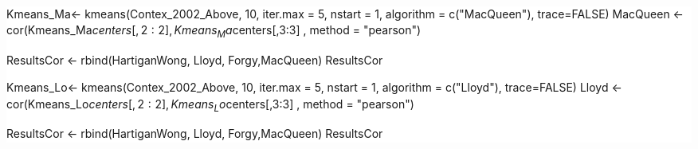 Kmeans_Ma<- kmeans(Contex_2002_Above, 10, iter.max = 5, nstart = 1,
       algorithm = c("MacQueen"), trace=FALSE)
MacQueen <- cor(Kmeans_Ma$centers[,2:2], Kmeans_Ma$centers[,3:3] , method = "pearson")


ResultsCor <- rbind(HartiganWong, Lloyd, Forgy,MacQueen)
ResultsCor



Kmeans_Lo<- kmeans(Contex_2002_Above, 10, iter.max = 5, nstart = 1,
       algorithm = c("Lloyd"), trace=FALSE)
Lloyd <- cor(Kmeans_Lo$centers[,2:2], Kmeans_Lo$centers[,3:3] , method = "pearson")

ResultsCor <- rbind(HartiganWong, Lloyd, Forgy,MacQueen)
ResultsCor

